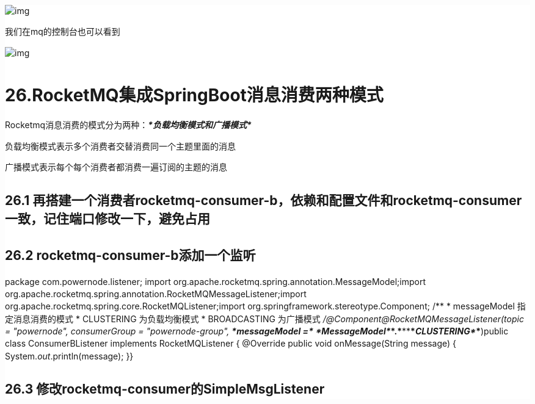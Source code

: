 ![img](file:///C:\Users\13629\AppData\Local\Temp\ksohtml24324\wps47.jpg) 

我们在mq的控制台也可以看到

![img](file:///C:\Users\13629\AppData\Local\Temp\ksohtml24324\wps48.jpg) 

# 26.RocketMQ集成SpringBoot消息消费两种模式

Rocketmq消息消费的模式分为两种：***\*负载均衡模式和广播模式\****

负载均衡模式表示多个消费者交替消费同一个主题里面的消息

广播模式表示每个每个消费者都消费一遍订阅的主题的消息

## 26.1 **再搭建一个消费者rocketmq-consumer-b，依赖和配置文件和rocketmq-consumer一致，记住端口修改一下，避免占用**

## 26.2 **rocketmq-consumer-b添加一个监听**

package com.powernode.listener; import org.apache.rocketmq.spring.annotation.MessageModel;import org.apache.rocketmq.spring.annotation.RocketMQMessageListener;import org.apache.rocketmq.spring.core.RocketMQListener;import org.springframework.stereotype.Component; /** * messageModel  指定消息消费的模式 *    CLUSTERING 为负载均衡模式 *    BROADCASTING 为广播模式 */@Component@RocketMQMessageListener(topic = "powernode",    consumerGroup = "powernode-group",    ***\*messageModel =\**** ***\*MessageModel\*******\*.\*******\**CLUSTERING\**\***)public class ConsumerBListener implements RocketMQListener<String> {   @Override  public void onMessage(String message) {    System.*out*.println(message);  }}

## 26.3 **修改rocketmq-consumer的SimpleMsgListener**

